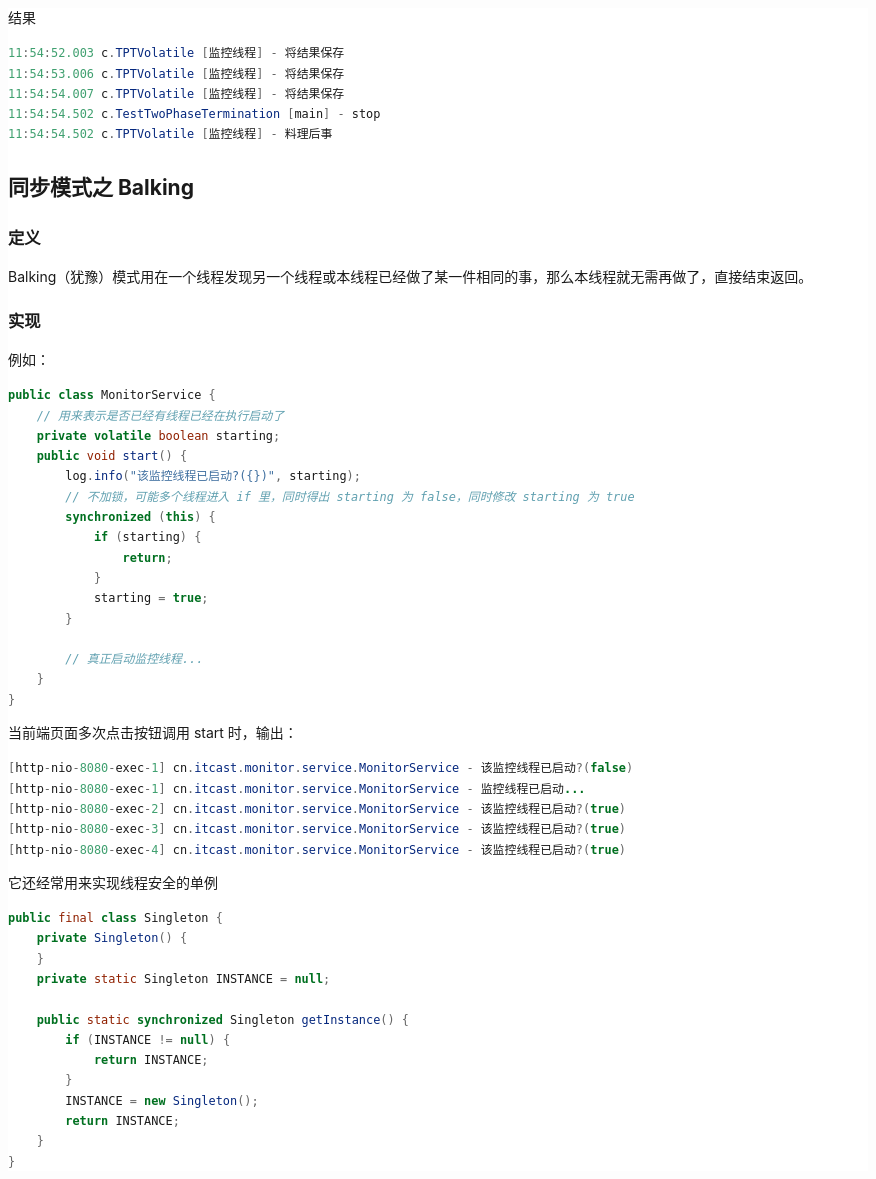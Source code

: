 结果

```java
11:54:52.003 c.TPTVolatile [监控线程] - 将结果保存
11:54:53.006 c.TPTVolatile [监控线程] - 将结果保存
11:54:54.007 c.TPTVolatile [监控线程] - 将结果保存
11:54:54.502 c.TestTwoPhaseTermination [main] - stop 
11:54:54.502 c.TPTVolatile [监控线程] - 料理后事
```

## 同步模式之 Balking

### 定义

Balking（犹豫）模式用在一个线程发现另一个线程或本线程已经做了某一件相同的事，那么本线程就无需再做了，直接结束返回。

### 实现

例如：

```java
public class MonitorService {
    // 用来表示是否已经有线程已经在执行启动了
    private volatile boolean starting;
    public void start() {
        log.info("该监控线程已启动?({})", starting);
        // 不加锁，可能多个线程进入 if 里，同时得出 starting 为 false，同时修改 starting 为 true
        synchronized (this) {
            if (starting) {
                return;
            }
            starting = true;
        }

        // 真正启动监控线程...
    }
}
```

当前端页面多次点击按钮调用 start 时，输出：

```java
[http-nio-8080-exec-1] cn.itcast.monitor.service.MonitorService - 该监控线程已启动?(false)
[http-nio-8080-exec-1] cn.itcast.monitor.service.MonitorService - 监控线程已启动...
[http-nio-8080-exec-2] cn.itcast.monitor.service.MonitorService - 该监控线程已启动?(true)
[http-nio-8080-exec-3] cn.itcast.monitor.service.MonitorService - 该监控线程已启动?(true)
[http-nio-8080-exec-4] cn.itcast.monitor.service.MonitorService - 该监控线程已启动?(true)
```

它还经常用来实现线程安全的单例

```java
public final class Singleton {
    private Singleton() {
    }
    private static Singleton INSTANCE = null;
    
    public static synchronized Singleton getInstance() {
        if (INSTANCE != null) {
            return INSTANCE;
        }
        INSTANCE = new Singleton();
        return INSTANCE;
    }
}
```
